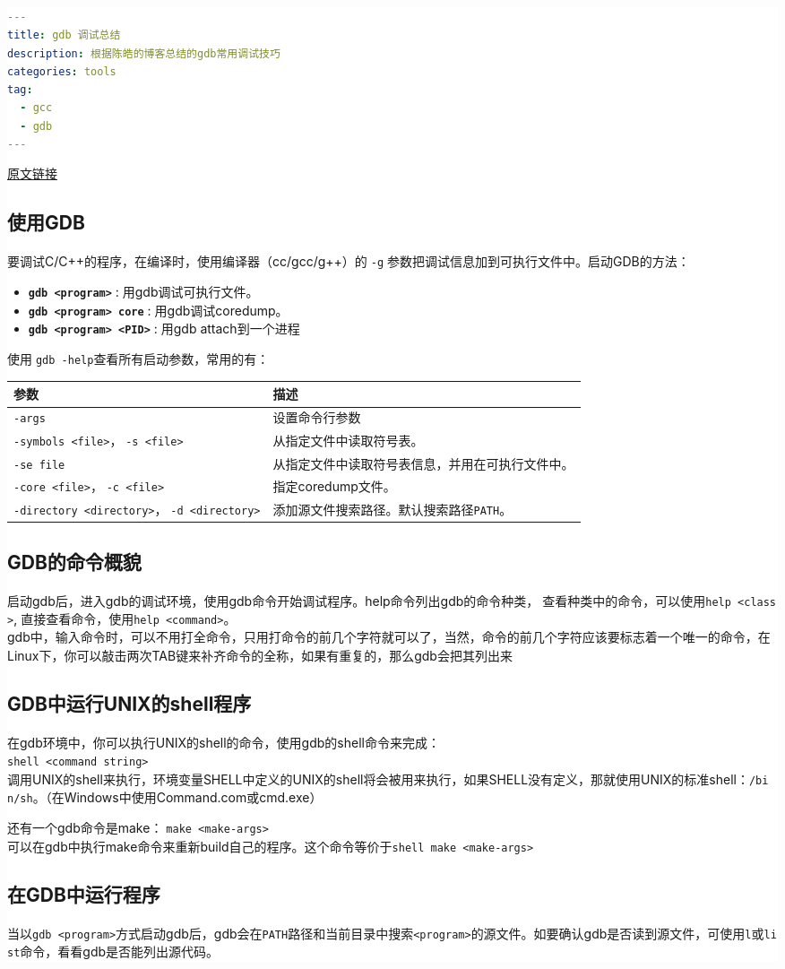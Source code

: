 ```yaml
---
title: gdb 调试总结
description: 根据陈皓的博客总结的gdb常用调试技巧
categories: tools
tag:
  - gcc
  - gdb
---
```


[原文链接](https://blog.csdn.net/haoel/article/details/2879)

## 使用GDB

要调试C/C++的程序，在编译时，使用编译器（cc/gcc/g++）的 `-g` 参数把调试信息加到可执行文件中。启动GDB的方法：

+ **`gdb <program>`**  : 用gdb调试可执行文件。
+ **`gdb <program> core`**  : 用gdb调试coredump。
+ **`gdb <program> <PID>`**  : 用gdb attach到一个进程

使用 `gdb -help`查看所有启动参数，常用的有：

参数 | 描述
:--- | :---
`-args` | 设置命令行参数
`-symbols <file>`， `-s <file>` |从指定文件中读取符号表。
`-se file `| 从指定文件中读取符号表信息，并用在可执行文件中。
`-core <file>`， `-c <file> ` | 指定coredump文件。
`-directory <directory>`，  `-d <directory>`| 添加源文件搜索路径。默认搜索路径`PATH`。

## GDB的命令概貌  

启动gdb后，进入gdb的调试环境，使用gdb命令开始调试程序。help命令列出gdb的命令种类， 查看种类中的命令，可以使用`help <class>`, 直接查看命令，使用`help <command>`。  
gdb中，输入命令时，可以不用打全命令，只用打命令的前几个字符就可以了，当然，命令的前几个字符应该要标志着一个唯一的命令，在Linux下，你可以敲击两次TAB键来补齐命令的全称，如果有重复的，那么gdb会把其列出来

## GDB中运行UNIX的shell程序

在gdb环境中，你可以执行UNIX的shell的命令，使用gdb的shell命令来完成：  
`shell <command string>`  
调用UNIX的shell来执行<command string>，环境变量SHELL中定义的UNIX的shell将会被用来执行<command string>，如果SHELL没有定义，那就使用UNIX的标准shell：`/bin/sh`。（在Windows中使用Command.com或cmd.exe）

还有一个gdb命令是make：
`make <make-args>`  
可以在gdb中执行make命令来重新build自己的程序。这个命令等价于`shell make <make-args>`

## 在GDB中运行程序

当以`gdb <program>`方式启动gdb后，gdb会在`PATH`路径和当前目录中搜索`<program>`的源文件。如要确认gdb是否读到源文件，可使用`l`或`list`命令，看看gdb是否能列出源代码。  
